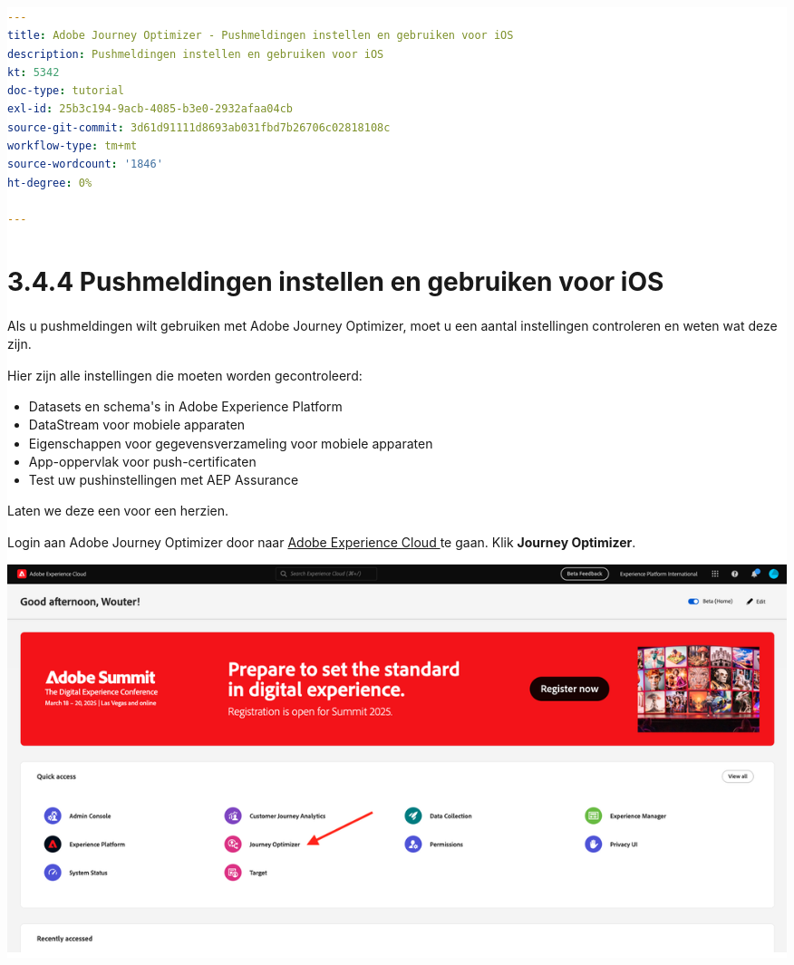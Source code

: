 ```yaml
---
title: Adobe Journey Optimizer - Pushmeldingen instellen en gebruiken voor iOS
description: Pushmeldingen instellen en gebruiken voor iOS
kt: 5342
doc-type: tutorial
exl-id: 25b3c194-9acb-4085-b3e0-2932afaa04cb
source-git-commit: 3d61d91111d8693ab031fbd7b26706c02818108c
workflow-type: tm+mt
source-wordcount: '1846'
ht-degree: 0%

---
```


# 3.4.4 Pushmeldingen instellen en gebruiken voor iOS

Als u pushmeldingen wilt gebruiken met Adobe Journey Optimizer, moet u een aantal instellingen controleren en weten wat deze zijn.

Hier zijn alle instellingen die moeten worden gecontroleerd:

- Datasets en schema&#39;s in Adobe Experience Platform
- DataStream voor mobiele apparaten
- Eigenschappen voor gegevensverzameling voor mobiele apparaten
- App-oppervlak voor push-certificaten
- Test uw pushinstellingen met AEP Assurance

Laten we deze een voor een herzien.

Login aan Adobe Journey Optimizer door naar [ Adobe Experience Cloud ](https://experience.adobe.com) te gaan. Klik **Journey Optimizer**.

![ ACOP ](./../../../../modules/delivery-activation/ajo-b2c/ajob2c-1/images/acophome.png)
